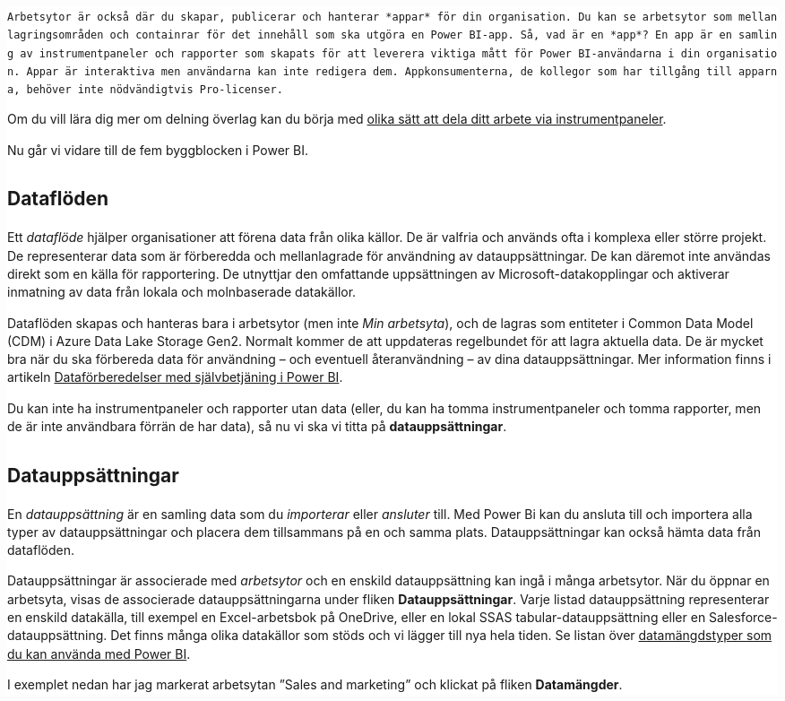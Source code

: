     Arbetsytor är också där du skapar, publicerar och hanterar *appar* för din organisation. Du kan se arbetsytor som mellanlagringsområden och containrar för det innehåll som ska utgöra en Power BI-app. Så, vad är en *app*? En app är en samling av instrumentpaneler och rapporter som skapats för att leverera viktiga mått för Power BI-användarna i din organisation. Appar är interaktiva men användarna kan inte redigera dem. Appkonsumenterna, de kollegor som har tillgång till apparna, behöver inte nödvändigtvis Pro-licenser.  

Om du vill lära dig mer om delning överlag kan du börja med [olika sätt att dela ditt arbete via instrumentpaneler](../collaborate-share/service-how-to-collaborate-distribute-dashboards-reports.md).

Nu går vi vidare till de fem byggblocken i Power BI.

## <a name="dataflows"></a>Dataflöden
Ett *dataflöde* hjälper organisationer att förena data från olika källor. De är valfria och används ofta i komplexa eller större projekt. De representerar data som är förberedda och mellanlagrade för användning av datauppsättningar. De kan däremot inte användas direkt som en källa för rapportering. De utnyttjar den omfattande uppsättningen av Microsoft-datakopplingar och aktiverar inmatning av data från lokala och molnbaserade datakällor.

Dataflöden skapas och hanteras bara i arbetsytor (men inte *Min arbetsyta*), och de lagras som entiteter i Common Data Model (CDM) i Azure Data Lake Storage Gen2. Normalt kommer de att uppdateras regelbundet för att lagra aktuella data. De är mycket bra när du ska förbereda data för användning – och eventuell återanvändning – av dina datauppsättningar. Mer information finns i artikeln [Dataförberedelser med självbetjäning i Power BI](../transform-model/service-dataflows-overview.md).

Du kan inte ha instrumentpaneler och rapporter utan data (eller, du kan ha tomma instrumentpaneler och tomma rapporter, men de är inte användbara förrän de har data), så nu vi ska vi titta på **datauppsättningar**.

## <a name="datasets"></a>Datauppsättningar
En *datauppsättning* är en samling data som du *importerar* eller *ansluter* till. Med Power Bi kan du ansluta till och importera alla typer av datauppsättningar och placera dem tillsammans på en och samma plats. Datauppsättningar kan också hämta data från dataflöden.

Datauppsättningar är associerade med *arbetsytor* och en enskild datauppsättning kan ingå i många arbetsytor. När du öppnar en arbetsyta, visas de associerade datauppsättningarna under fliken **Datauppsättningar**. Varje listad datauppsättning representerar en enskild datakälla, till exempel en Excel-arbetsbok på OneDrive, eller en lokal SSAS tabular-datauppsättning eller en Salesforce-datauppsättning. Det finns många olika datakällor som stöds och vi lägger till nya hela tiden. Se listan över [datamängdstyper som du kan använda med Power BI](../connect-data/service-get-data.md).

I exemplet nedan har jag markerat arbetsytan ”Sales and marketing” och klickat på fliken **Datamängder**.
